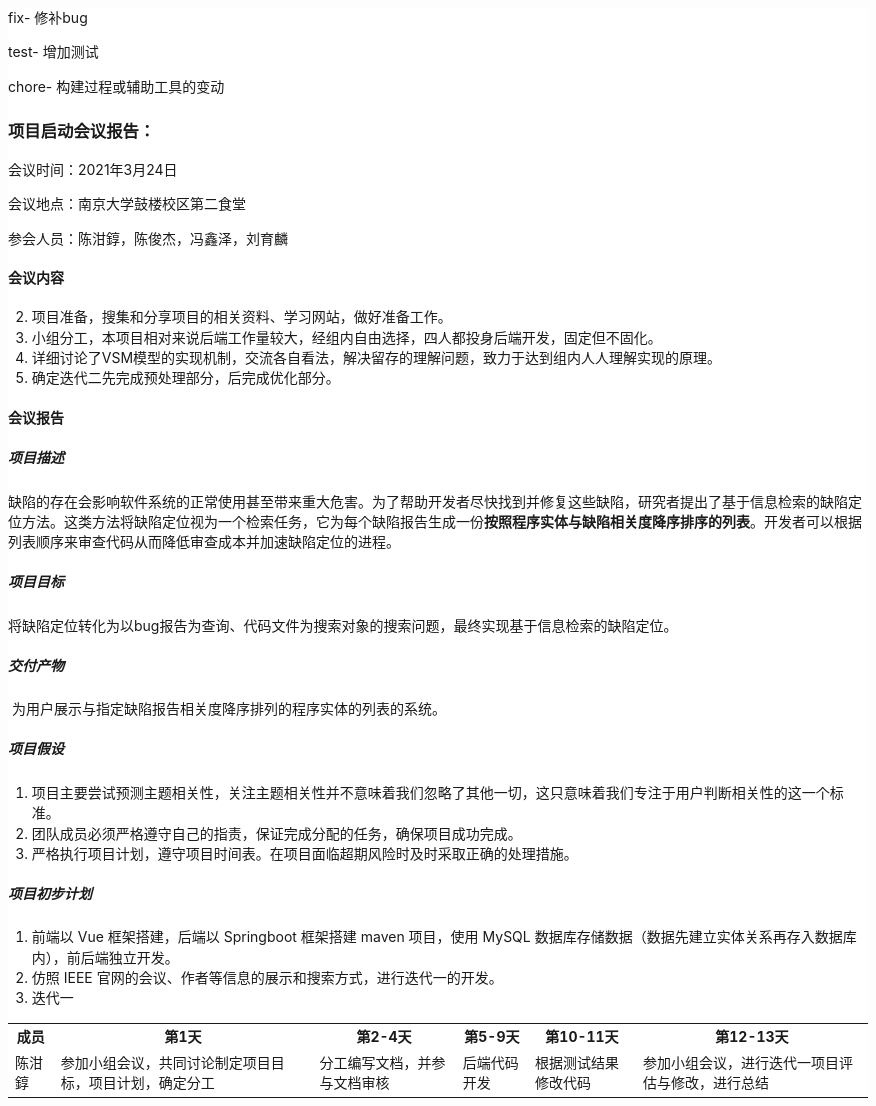    fix- 修补bug

   test- 增加测试

   chore- 构建过程或辅助工具的变动

   

### 项目启动会议报告：

会议时间：2021年3月24日

会议地点：南京大学鼓楼校区第二食堂

参会人员：陈泔錞，陈俊杰，冯鑫泽，刘育麟



#### 会议内容

2. 项目准备，搜集和分享项目的相关资料、学习网站，做好准备工作。
3. 小组分工，本项目相对来说后端工作量较大，经组内自由选择，四人都投身后端开发，固定但不固化。
4. 详细讨论了VSM模型的实现机制，交流各自看法，解决留存的理解问题，致力于达到组内人人理解实现的原理。
4. 确定迭代二先完成预处理部分，后完成优化部分。



#### 会议报告

##### 项目描述

​	缺陷的存在会影响软件系统的正常使用甚至带来重大危害。为了帮助开发者尽快找到并修复这些缺陷，研究者提出了基于信息检索的缺陷定位方法。这类方法将缺陷定位视为一个检索任务，它为每个缺陷报告生成一份**按照程序实体与缺陷相关度降序排序的列表**。开发者可以根据列表顺序来审查代码从而降低审查成本并加速缺陷定位的进程。

##### 项目目标

​	将缺陷定位转化为以bug报告为查询、代码文件为搜索对象的搜索问题，最终实现基于信息检索的缺陷定位。

##### 交付产物

​	为用户展示与指定缺陷报告相关度降序排列的程序实体的列表的系统。

##### 项目假设

1. 项目主要尝试预测主题相关性，关注主题相关性并不意味着我们忽略了其他一切，这只意味着我们专注于用户判断相关性的这一个标准。
2. 团队成员必须严格遵守自己的指责，保证完成分配的任务，确保项目成功完成。
3. 严格执行项目计划，遵守项目时间表。在项目面临超期风险时及时采取正确的处理措施。

##### 项目初步计划

1. 前端以 Vue 框架搭建，后端以 Springboot 框架搭建 maven 项目，使用 MySQL 数据库存储数据（数据先建立实体关系再存入数据库内），前后端独立开发。
2. 仿照 IEEE 官网的会议、作者等信息的展示和搜索方式，进行迭代一的开发。
3. 迭代一

<table>
    <tr>
        <th>成员</th>
        <th>第1天</th>
        <th>第2-4天</th>
        <th>第5-9天</th>
        <th>第10-11天</th>
        <th>第12-13天</th>
    </tr>
    <tr>
        <td>陈泔錞</td>
        <td rowspan="4">参加小组会议，共同讨论制定项目目标，项目计划，确定分工</td>
        <td rowspan="4">分工编写文档，并参与文档审核</td>
        <td rowspan="2">后端代码开发</td>
        <td rowspan="3">根据测试结果修改代码</td>
        <td rowspan="4">参加小组会议，进行迭代一项目评估与修改，进行总结</td>
    </tr>
    <tr>